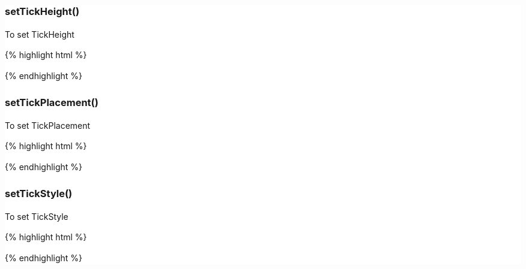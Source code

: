 


### setTickHeight()


To set TickHeight



{% highlight html %}

<div id="CircularGauge1">
    <ej-circulargauge></ej-circulargauge>
</div>

<script>
    var circular = $("#CircularGauge1").data("ejCircularGauge");
    circular.setTickHeight();
</script>

{% endhighlight %}




### setTickPlacement()





To set TickPlacement


{% highlight html %}

<div id="CircularGauge1">
    <ej-circulargauge></ej-circulargauge>
</div>

<script>
    var circular = $("#CircularGauge1").data("ejCircularGauge");
    circular.setTickPlacement();
</script>

{% endhighlight %}




### setTickStyle()


To set TickStyle


{% highlight html %}

<div id="CircularGauge1">
    <ej-circulargauge></ej-circulargauge>
</div>

<script>
    var circular = $("#CircularGauge1").data("ejCircularGauge");
    circular.setTickStyle();
</script>

{% endhighlight %}
